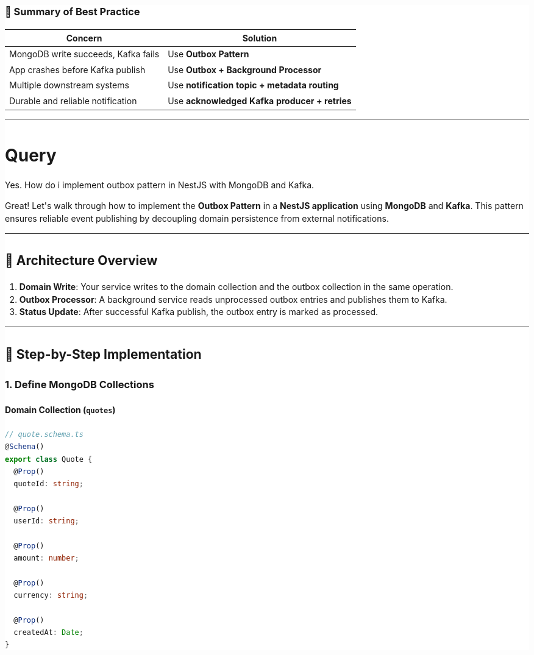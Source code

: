 
### 🧩 Summary of Best Practice

| Concern | Solution |
|--------|----------|
| MongoDB write succeeds, Kafka fails | Use **Outbox Pattern** |
| App crashes before Kafka publish | Use **Outbox + Background Processor** |
| Multiple downstream systems | Use **notification topic + metadata routing** |
| Durable and reliable notification | Use **acknowledged Kafka producer + retries** |

---
# Query

Yes. How do i implement outbox pattern in NestJS with MongoDB and Kafka.


Great! Let's walk through how to implement the **Outbox Pattern** in a **NestJS application** using **MongoDB** and **Kafka**. This pattern ensures reliable event publishing by decoupling domain persistence from external notifications.

---

## 🧱 Architecture Overview

1. **Domain Write**: Your service writes to the domain collection and the outbox collection in the same operation.
2. **Outbox Processor**: A background service reads unprocessed outbox entries and publishes them to Kafka.
3. **Status Update**: After successful Kafka publish, the outbox entry is marked as processed.

---

## 🧩 Step-by-Step Implementation

### 1. **Define MongoDB Collections**

#### Domain Collection (`quotes`)
```ts
// quote.schema.ts
@Schema()
export class Quote {
  @Prop()
  quoteId: string;

  @Prop()
  userId: string;

  @Prop()
  amount: number;

  @Prop()
  currency: string;

  @Prop()
  createdAt: Date;
}
```
